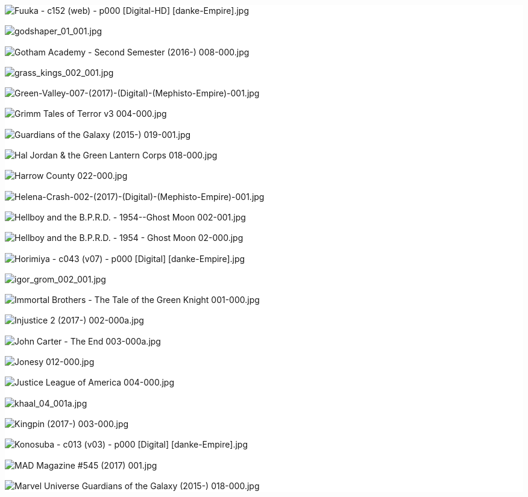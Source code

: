 ![Fuuka - c152 (web) - p000 [Digital-HD] [danke-Empire].jpg](https://wx1.sinaimg.cn/large/6a9fdecagy1fpikiv697rj21j82cwke7.jpg)

![godshaper_01_001.jpg](https://wx1.sinaimg.cn/large/6a9fdecagy1fpjchg61glj21j82cwe81.jpg)

![Gotham Academy - Second Semester (2016-) 008-000.jpg](https://wx1.sinaimg.cn/large/6a9fdecagy1flrmbm5478j21j82cw7rg.jpg)

![grass_kings_002_001.jpg](https://wx1.sinaimg.cn/large/6a9fdecagy1fpivh73qsqj21j82cwqv5.jpg)

![Green-Valley-007-(2017)-(Digital)-(Mephisto-Empire)-001.jpg](https://wx1.sinaimg.cn/large/6a9fdecagy1flt18fdngxj21j72cwe81.jpg)

![Grimm Tales of Terror v3 004-000.jpg](https://wx1.sinaimg.cn/large/6a9fdecagy1fpiw6yyx6yj21j82cwb29.jpg)

![Guardians of the Galaxy (2015-) 019-001.jpg](https://wx1.sinaimg.cn/large/6a9fdecagy1flyvhg1v4wj21kw17r4qt.jpg)

![Hal Jordan & the Green Lantern Corps 018-000.jpg](https://wx1.sinaimg.cn/large/6a9fdecagy1flrme7xbj8j21j82cwhdt.jpg)

![Harrow County 022-000.jpg](https://wx1.sinaimg.cn/large/6a9fdecagy1fmwqcegjj2j21e024wx6p.jpg)

![Helena-Crash-002-(2017)-(Digital)-(Mephisto-Empire)-001.jpg](https://wx1.sinaimg.cn/large/6a9fdecagy1fpix9h6rpbj21j82cwqv5.jpg)

![Hellboy and the B.P.R.D. - 1954--Ghost Moon 002-001.jpg](https://wx1.sinaimg.cn/large/6a9fdecagy1fpjcvs9a8vj21j72cwnpd.jpg)

![Hellboy and the B.P.R.D. - 1954 - Ghost Moon 02-000.jpg](https://wx1.sinaimg.cn/large/6a9fdecagy1fpiktpm45aj21e024w1kx.jpg)

![Horimiya - c043 (v07) - p000 [Digital] [danke-Empire].jpg](https://wx1.sinaimg.cn/large/6a9fdecagy1fpj7b74msoj20p011iwi3.jpg)

![igor_grom_002_001.jpg](https://wx1.sinaimg.cn/large/6a9fdecagy1fpjm07zqu2j21ji2cwqv6.jpg)

![Immortal Brothers - The Tale of the Green Knight 001-000.jpg](https://wx1.sinaimg.cn/large/6a9fdecagy1fpjh8yu50vj21j82cwb29.jpg)

![Injustice 2 (2017-) 002-000a.jpg](https://wx1.sinaimg.cn/large/6a9fdecagy1flrx606cycj21j816gkjl.jpg)

![John Carter - The End 003-000a.jpg](https://wx1.sinaimg.cn/large/6a9fdecagy1fpjdahul59j21j82cwe83.jpg)

![Jonesy 012-000.jpg](https://wx1.sinaimg.cn/large/6a9fdecagy1fpj7bb1kgyj21j82cwav5.jpg)

![Justice League of America 004-000.jpg](https://wx1.sinaimg.cn/large/6a9fdecagy1flrmh9fqguj21j82cwhdt.jpg)

![khaal_04_001a.jpg](https://wx1.sinaimg.cn/large/6a9fdecagy1fpjdlb2ze0j21js2cn7u1.jpg)

![Kingpin (2017-) 003-000.jpg](https://wx1.sinaimg.cn/large/6a9fdecagy1flyvp1llf6j21j82cw1kx.jpg)

![Konosuba - c013 (v03) - p000 [Digital] [danke-Empire].jpg](https://wx1.sinaimg.cn/large/6a9fdecagy1fpj7v8642aj20p011i44s.jpg)

![MAD Magazine #545 (2017) 001.jpg](https://wx1.sinaimg.cn/large/6a9fdecagy1fpjkc3h294j21kw21i1ib.jpg)

![Marvel Universe Guardians of the Galaxy (2015-) 018-000.jpg](https://wx1.sinaimg.cn/large/6a9fdecagy1flyvsozwe1j21j82cwnla.jpg)
